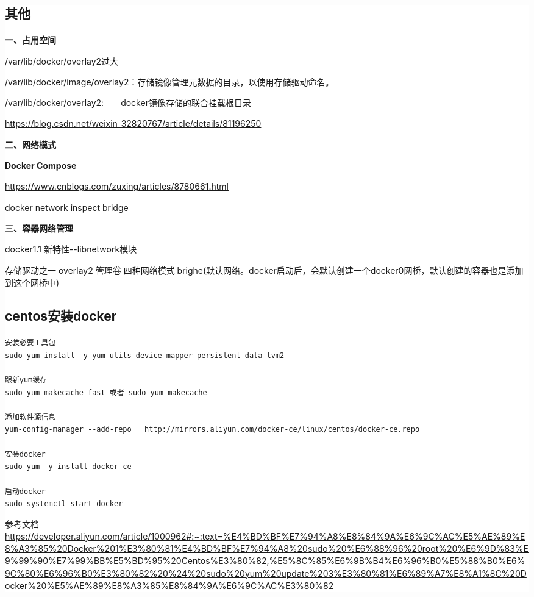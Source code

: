 
## 其他

**一、占用空间**

/var/lib/docker/overlay2过大

/var/lib/docker/image/overlay2：存储镜像管理元数据的目录，以使用存储驱动命名。

/var/lib/docker/overlay2:　　docker镜像存储的联合挂载根目录

https://blog.csdn.net/weixin_32820767/article/details/81196250

**二、网络模式**

**Docker Compose**

https://www.cnblogs.com/zuxing/articles/8780661.html

docker network inspect bridge

**三、容器网络管理**

docker1.1 新特性--libnetwork模块


存储驱动之一 overlay2
管理卷
四种网络模式 brighe(默认网络。docker启动后，会默认创建一个docker0网桥，默认创建的容器也是添加到这个网桥中)






## centos安装docker

```
安装必要工具包
sudo yum install -y yum-utils device-mapper-persistent-data lvm2

跟新yum缓存
sudo yum makecache fast 或者 sudo yum makecache

添加软件源信息
yum-config-manager --add-repo   http://mirrors.aliyun.com/docker-ce/linux/centos/docker-ce.repo

安装docker
sudo yum -y install docker-ce

启动docker
sudo systemctl start docker

```

参考文档\
https://developer.aliyun.com/article/1000962#:~:text=%E4%BD%BF%E7%94%A8%E8%84%9A%E6%9C%AC%E5%AE%89%E8%A3%85%20Docker%201%E3%80%81%E4%BD%BF%E7%94%A8%20sudo%20%E6%88%96%20root%20%E6%9D%83%E9%99%90%E7%99%BB%E5%BD%95%20Centos%E3%80%82,%E5%8C%85%E6%9B%B4%E6%96%B0%E5%88%B0%E6%9C%80%E6%96%B0%E3%80%82%20%24%20sudo%20yum%20update%203%E3%80%81%E6%89%A7%E8%A1%8C%20Docker%20%E5%AE%89%E8%A3%85%E8%84%9A%E6%9C%AC%E3%80%82
